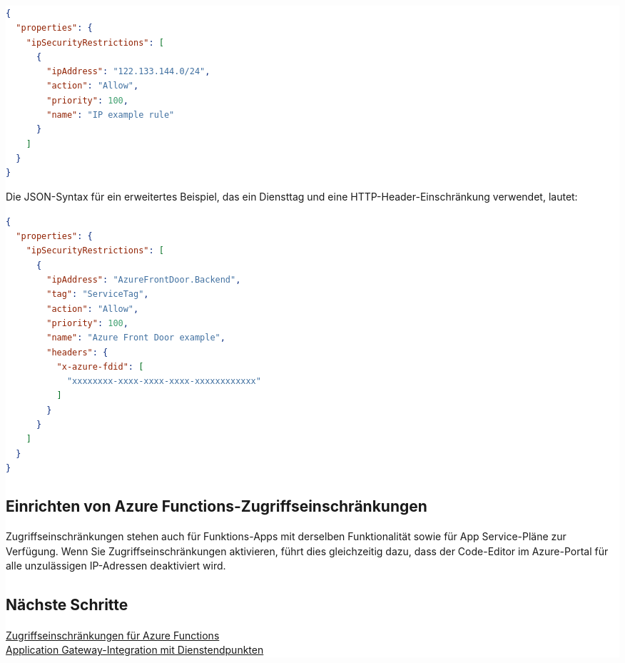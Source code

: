   ```json
  {
    "properties": {
      "ipSecurityRestrictions": [
        {
          "ipAddress": "122.133.144.0/24",
          "action": "Allow",
          "priority": 100,
          "name": "IP example rule"
        }
      ]
    }
  }
  ```
  Die JSON-Syntax für ein erweitertes Beispiel, das ein Diensttag und eine HTTP-Header-Einschränkung verwendet, lautet:
  ```json
  {
    "properties": {
      "ipSecurityRestrictions": [
        {
          "ipAddress": "AzureFrontDoor.Backend",
          "tag": "ServiceTag",
          "action": "Allow",
          "priority": 100,
          "name": "Azure Front Door example",
          "headers": {
            "x-azure-fdid": [
              "xxxxxxxx-xxxx-xxxx-xxxx-xxxxxxxxxxxx"
            ]
          }
        }
      ]
    }
  }
  ```
## <a name="set-up-azure-functions-access-restrictions"></a>Einrichten von Azure Functions-Zugriffseinschränkungen

Zugriffseinschränkungen stehen auch für Funktions-Apps mit derselben Funktionalität sowie für App Service-Pläne zur Verfügung. Wenn Sie Zugriffseinschränkungen aktivieren, führt dies gleichzeitig dazu, dass der Code-Editor im Azure-Portal für alle unzulässigen IP-Adressen deaktiviert wird.

## <a name="next-steps"></a>Nächste Schritte
[Zugriffseinschränkungen für Azure Functions](../azure-functions/functions-networking-options.md#inbound-access-restrictions)  
[Application Gateway-Integration mit Dienstendpunkten](networking/app-gateway-with-service-endpoints.md)


[serviceendpoints]: ../virtual-network/virtual-network-service-endpoints-overview.md
[servicetags]: ../virtual-network/service-tags-overview.md
